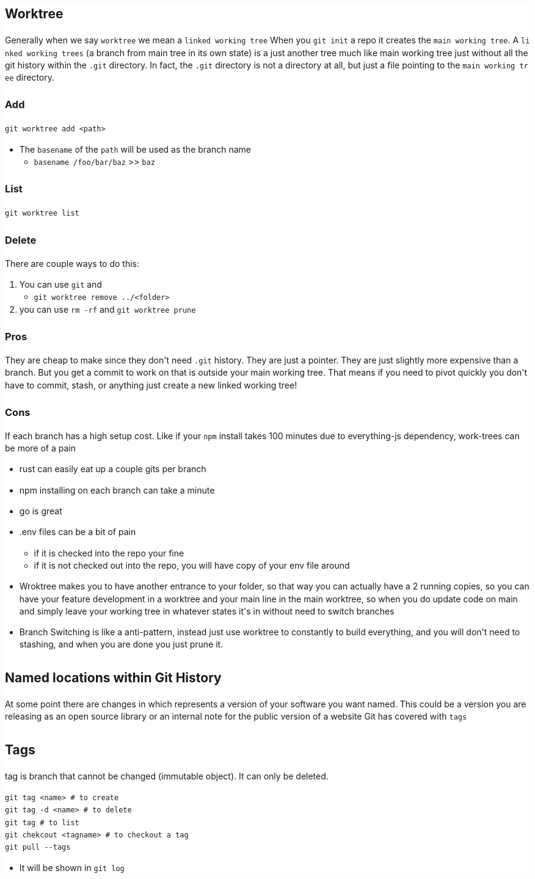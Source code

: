 ## Worktree
Generally when we say `worktree` we mean a `linked working tree`
When you `git init` a repo it creates the `main working tree`. A `linked working trees` (a branch from main tree in its own state) is a just another tree much like main working tree just without all the git history within the `.git` directory. In fact, the `.git` directory is not a directory at all, but just a file pointing to the `main working tree` directory.
### Add
```
git worktree add <path>
```
* The `basename` of the `path` will be used as the branch name
	* `basename /foo/bar/baz` >> `baz`
### List
```
git worktree list
```
### Delete
There are couple ways to do this:
1. You can use `git` and
	* `git worktree remove ../<folder>`
2. you can use `rm -rf` and `git worktree prune`
### Pros
They are cheap to make since they don't need `.git` history. They are just a pointer. They are just slightly more expensive than a branch. But you get a commit to work on that is outside your main working tree. That means if you need to pivot quickly you don't have to commit, stash, or anything just create a new linked working tree!

### Cons
If each branch has a high setup cost. Like if your `npm` install takes 100 minutes due to everything-js dependency, work-trees can be more of a pain
* rust can easily eat up a couple gits per branch
* npm installing on each branch can take a minute
* go is great
* .env files can be a bit of pain
	* if it is checked into the repo your fine
	* if it is not checked out into the repo, you will have copy of your env file around

* Wroktree makes you to have another entrance to your folder, so that way you can actually have a 2 running copies, so you can have your feature development in a worktree and your main line in the main worktree, so when you do update code on main and simply leave your working tree in whatever states it's in without need to switch branches
* Branch Switching is like a anti-pattern, instead just use worktree to constantly to build everything, and you will don't need to stashing, and when you are done you just prune it.
## Named locations within Git History
At some point there are changes in which represents a version of your software you want named.
This could be a version you are releasing as an open source library or an internal note for the public version of a website
Git has covered with `tags`
## Tags
tag is branch that cannot be changed (immutable object). It can only be deleted.
```
git tag <name> # to create
git tag -d <name> # to delete
git tag # to list
git chekcout <tagname> # to checkout a tag
git pull --tags
```
* It will be shown in `git log`
